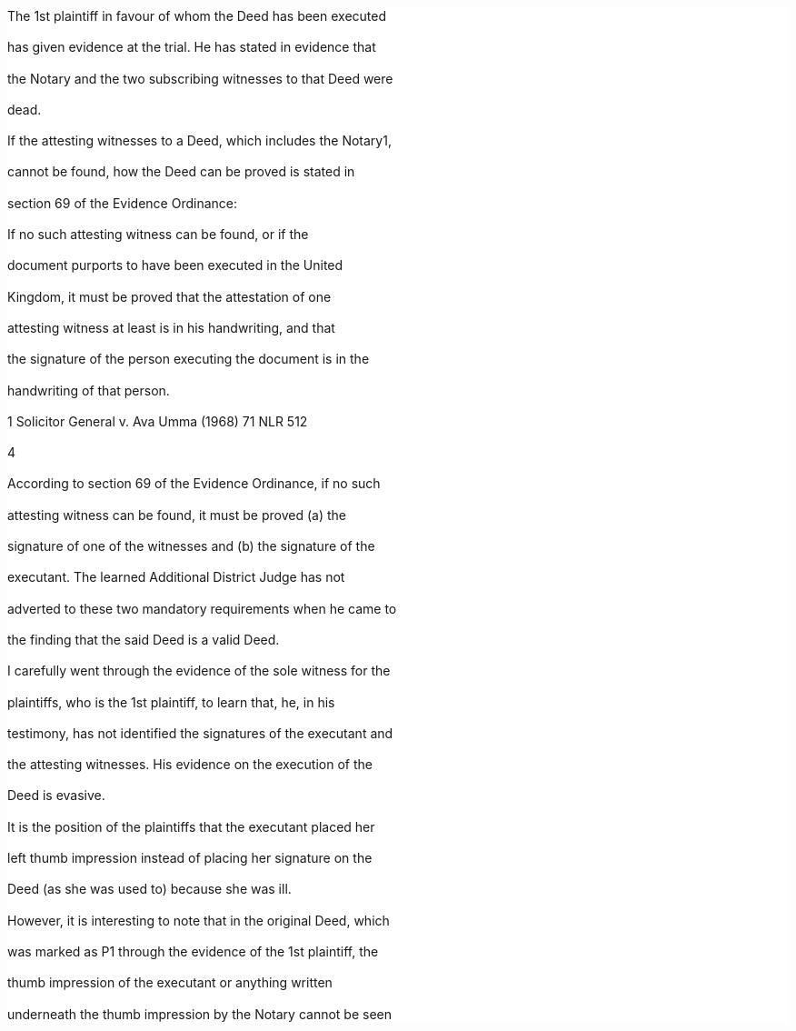 The 1st plaintiff in favour of whom the Deed has been executed

has given evidence at the trial. He has stated in evidence that

the Notary and the two subscribing witnesses to that Deed were

dead.

If the attesting witnesses to a Deed, which includes the Notary1,

cannot be found, how the Deed can be proved is stated in

section 69 of the Evidence Ordinance:

If no such attesting witness can be found, or if the

document purports to have been executed in the United

Kingdom, it must be proved that the attestation of one

attesting witness at least is in his handwriting, and that

the signature of the person executing the document is in the

handwriting of that person.

1 Solicitor General v. Ava Umma (1968) 71 NLR 512

4

According to section 69 of the Evidence Ordinance, if no such

attesting witness can be found, it must be proved (a) the

signature of one of the witnesses and (b) the signature of the

executant. The learned Additional District Judge has not

adverted to these two mandatory requirements when he came to

the finding that the said Deed is a valid Deed.

I carefully went through the evidence of the sole witness for the

plaintiffs, who is the 1st plaintiff, to learn that, he, in his

testimony, has not identified the signatures of the executant and

the attesting witnesses. His evidence on the execution of the

Deed is evasive.

It is the position of the plaintiffs that the executant placed her

left thumb impression instead of placing her signature on the

Deed (as she was used to) because she was ill.

However, it is interesting to note that in the original Deed, which

was marked as P1 through the evidence of the 1st plaintiff, the

thumb impression of the executant or anything written

underneath the thumb impression by the Notary cannot be seen

